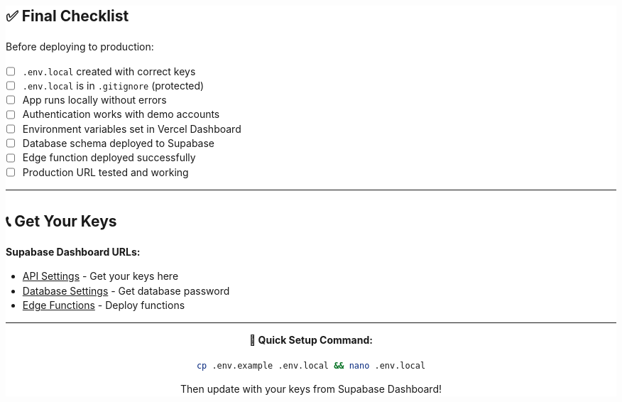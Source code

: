 
## ✅ Final Checklist

Before deploying to production:

- [ ] `.env.local` created with correct keys
- [ ] `.env.local` is in `.gitignore` (protected)
- [ ] App runs locally without errors
- [ ] Authentication works with demo accounts
- [ ] Environment variables set in Vercel Dashboard
- [ ] Database schema deployed to Supabase
- [ ] Edge function deployed successfully
- [ ] Production URL tested and working

---

## 📞 Get Your Keys

**Supabase Dashboard URLs:**
- [API Settings](https://supabase.com/dashboard/project/ttsasgbrmswtjtenmksw/settings/api) - Get your keys here
- [Database Settings](https://supabase.com/dashboard/project/ttsasgbrmswtjtenmksw/settings/database) - Get database password
- [Edge Functions](https://supabase.com/dashboard/project/ttsasgbrmswtjtenmksw/functions) - Deploy functions

---

<div align="center">

**🎯 Quick Setup Command:**

```bash
cp .env.example .env.local && nano .env.local
```

Then update with your keys from Supabase Dashboard!

</div>
